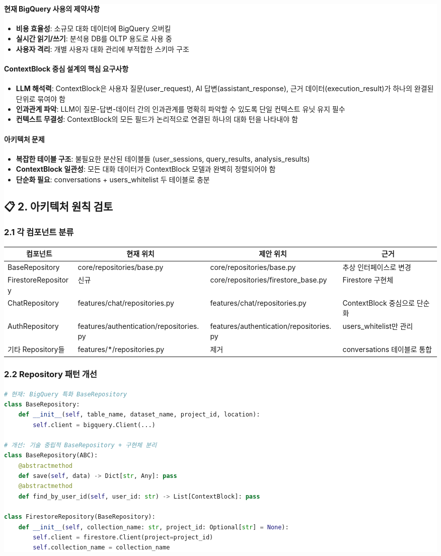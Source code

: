 #### 현재 BigQuery 사용의 제약사항
- **비용 효율성**: 소규모 대화 데이터에 BigQuery 오버킬
- **실시간 읽기/쓰기**: 분석용 DB를 OLTP 용도로 사용 중
- **사용자 격리**: 개별 사용자 대화 관리에 부적합한 스키마 구조

#### ContextBlock 중심 설계의 핵심 요구사항
- **LLM 해석력**: ContextBlock은 사용자 질문(user_request), AI 답변(assistant_response), 근거 데이터(execution_result)가 하나의 완결된 단위로 묶여야 함
- **인과관계 파악**: LLM이 질문-답변-데이터 간의 인과관계를 명확히 파악할 수 있도록 단일 컨텍스트 유닛 유지 필수
- **컨텍스트 무결성**: ContextBlock의 모든 필드가 논리적으로 연결된 하나의 대화 턴을 나타내야 함

#### 아키텍처 문제
- **복잡한 테이블 구조**: 불필요한 분산된 테이블들 (user_sessions, query_results, analysis_results)
- **ContextBlock 일관성**: 모든 대화 데이터가 ContextBlock 모델과 완벽히 정렬되어야 함
- **단순화 필요**: conversations + users_whitelist 두 테이블로 충분

## 📋 2. 아키텍처 원칙 검토

### 2.1 각 컴포넌트 분류

| 컴포넌트 | 현재 위치 | 제안 위치 | 근거 |
|---------|----------|----------|------|
| BaseRepository | core/repositories/base.py | core/repositories/base.py | 추상 인터페이스로 변경 |
| FirestoreRepository | 신규 | core/repositories/firestore_base.py | Firestore 구현체 |
| ChatRepository | features/chat/repositories.py | features/chat/repositories.py | ContextBlock 중심으로 단순화 |
| AuthRepository | features/authentication/repositories.py | features/authentication/repositories.py | users_whitelist만 관리 |
| 기타 Repository들 | features/*/repositories.py | 제거 | conversations 테이블로 통합 |

### 2.2 Repository 패턴 개선
```python
# 현재: BigQuery 특화 BaseRepository
class BaseRepository:
    def __init__(self, table_name, dataset_name, project_id, location):
        self.client = bigquery.Client(...)

# 개선: 기술 중립적 BaseRepository + 구현체 분리
class BaseRepository(ABC):
    @abstractmethod
    def save(self, data) -> Dict[str, Any]: pass
    @abstractmethod
    def find_by_user_id(self, user_id: str) -> List[ContextBlock]: pass

class FirestoreRepository(BaseRepository):
    def __init__(self, collection_name: str, project_id: Optional[str] = None):
        self.client = firestore.Client(project=project_id)
        self.collection_name = collection_name
```
